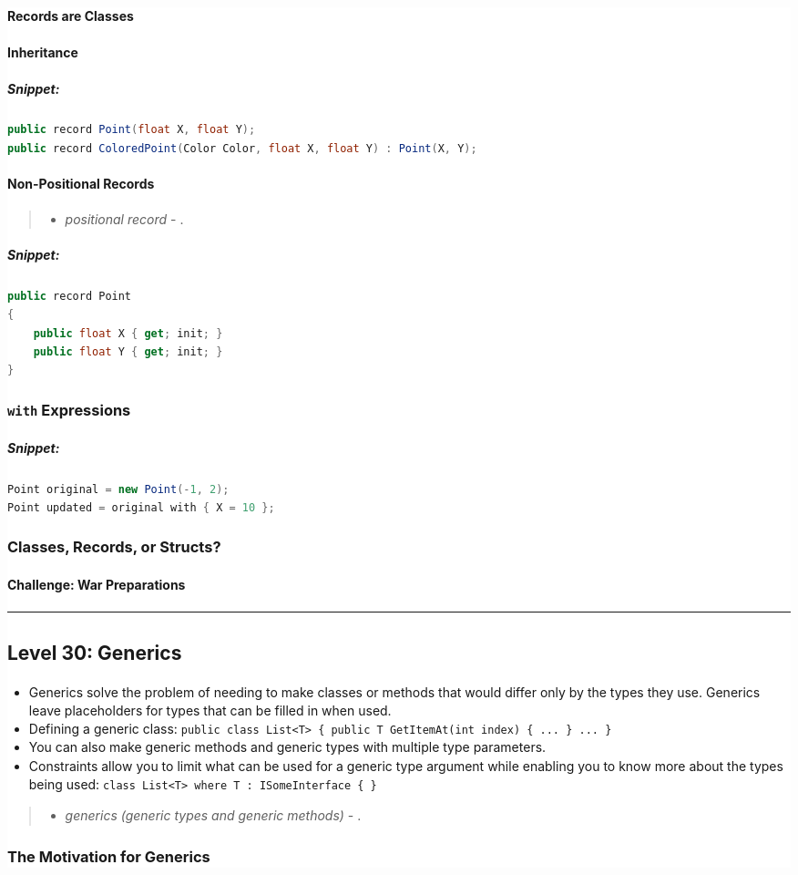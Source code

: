 
#### Records are Classes


#### Inheritance

##### Snippet: 
```cs
public record Point(float X, float Y);
public record ColoredPoint(Color Color, float X, float Y) : Point(X, Y);
```

#### Non-Positional Records

> * *positional record* - .


##### Snippet: 
```cs
public record Point
{
    public float X { get; init; }
    public float Y { get; init; }
}
```


### `with` Expressions

##### Snippet: 
```cs
Point original = new Point(-1, 2);
Point updated = original with { X = 10 };
```


### Classes, Records, or Structs?


#### Challenge: War Preparations



---

## Level 30: Generics
* Generics solve the problem of needing to make classes or methods that would differ only by the types they use. Generics leave placeholders for types that can be filled in when used.
* Defining a generic class: `public class List<T> { public T GetItemAt(int index) { ... } ... }`
* You can also make generic methods and generic types with multiple type parameters.
* Constraints allow you to limit what can be used for a generic type argument while enabling you to know more about the types being used: `class List<T> where T : ISomeInterface { }`

> * *generics (generic types and generic methods)* - .


### The Motivation for Generics
